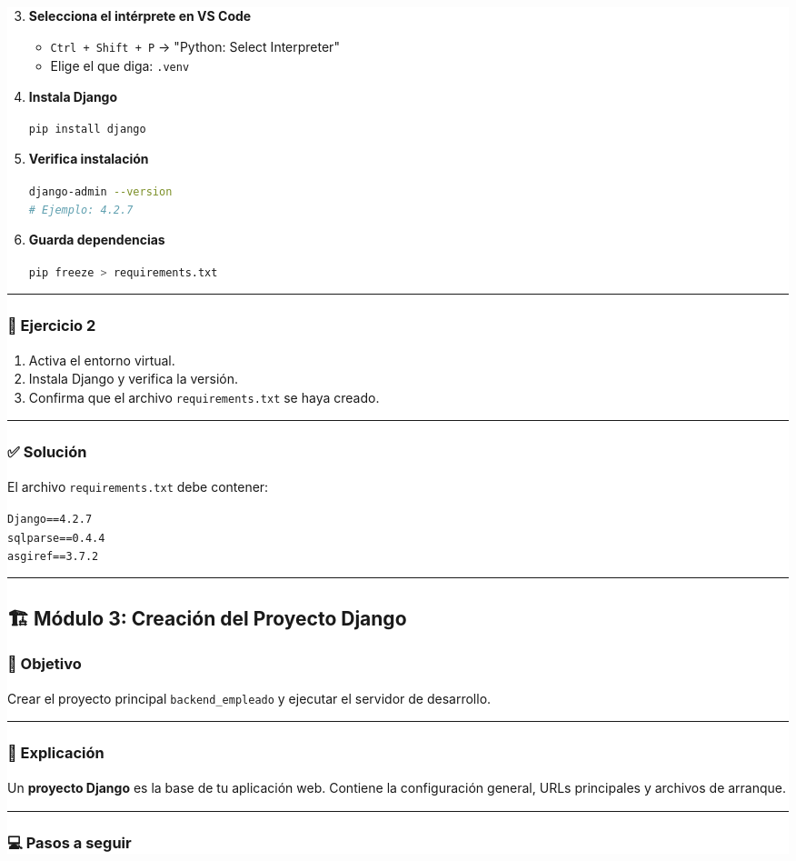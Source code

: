 3. **Selecciona el intérprete en VS Code**
   - `Ctrl + Shift + P` → "Python: Select Interpreter"
   - Elige el que diga: `.venv`

4. **Instala Django**
   ```bash
   pip install django
   ```

5. **Verifica instalación**
   ```bash
   django-admin --version
   # Ejemplo: 4.2.7
   ```

6. **Guarda dependencias**
   ```bash
   pip freeze > requirements.txt
   ```

---

### 🧪 Ejercicio 2
1. Activa el entorno virtual.
2. Instala Django y verifica la versión.
3. Confirma que el archivo `requirements.txt` se haya creado.

---

### ✅ Solución
El archivo `requirements.txt` debe contener:
```
Django==4.2.7
sqlparse==0.4.4
asgiref==3.7.2
```

---

## 🏗️ **Módulo 3: Creación del Proyecto Django**

### 🎯 Objetivo
Crear el proyecto principal `backend_empleado` y ejecutar el servidor de desarrollo.

---

### 📘 Explicación
Un **proyecto Django** es la base de tu aplicación web. Contiene la configuración general, URLs principales y archivos de arranque.

---

### 💻 Pasos a seguir
